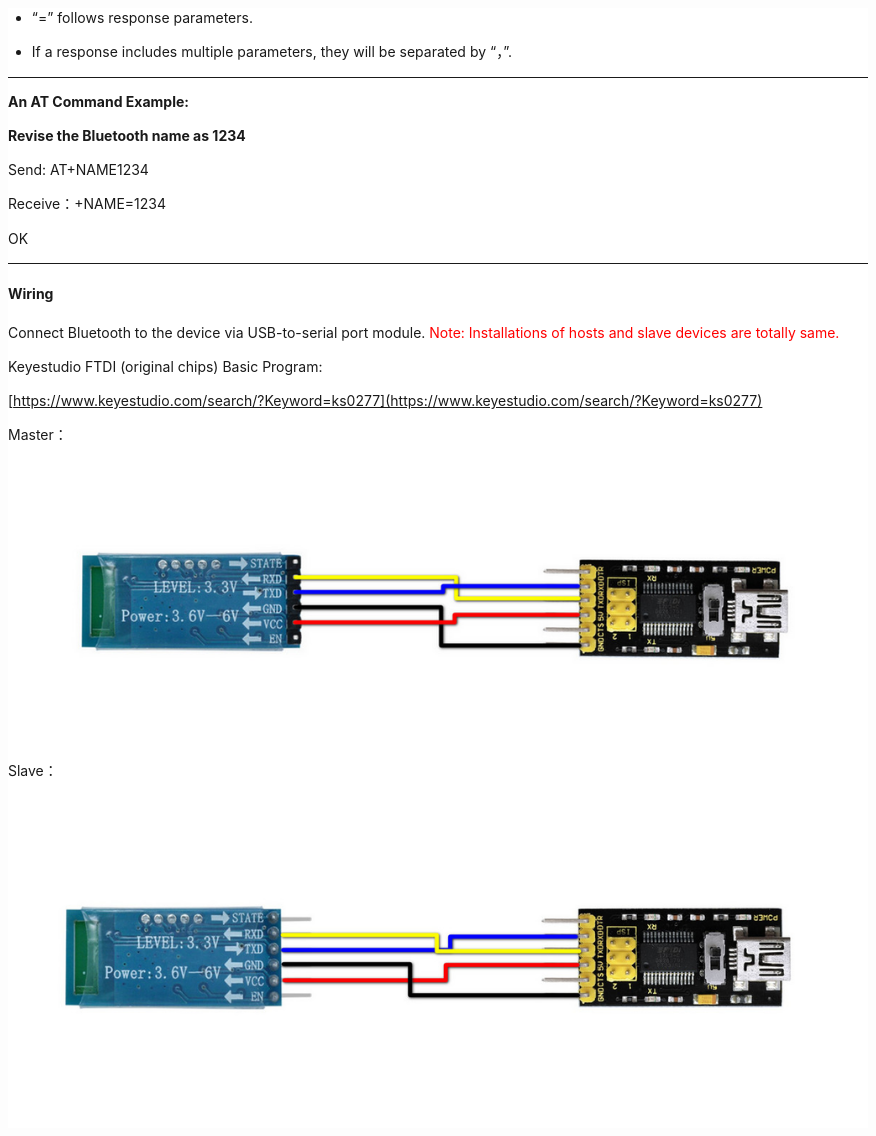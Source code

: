 - “=” follows response parameters. 

- If a response includes multiple parameters, they will be separated by “，”.


------

 

 **An AT Command Example:** 

**Revise the Bluetooth name as 1234**

 Send: AT+NAME1234

 Receive：+NAME=1234

OK

------



####  **Wiring**

Connect Bluetooth to the device via USB-to-serial port module. 
<span style="color: rgb(255, 0, 0);">Note: Installations of hosts and slave devices are totally same.</span>

Keyestudio FTDI (original chips) Basic Program: 

[https://www.keyestudio.com/search/?Keyword=ks0277](https://www.keyestudio.com/search/?Keyword=ks0277)

Master：

![img](./index_img/M1.png)

Slave：

![img](./index_img/S1.png)